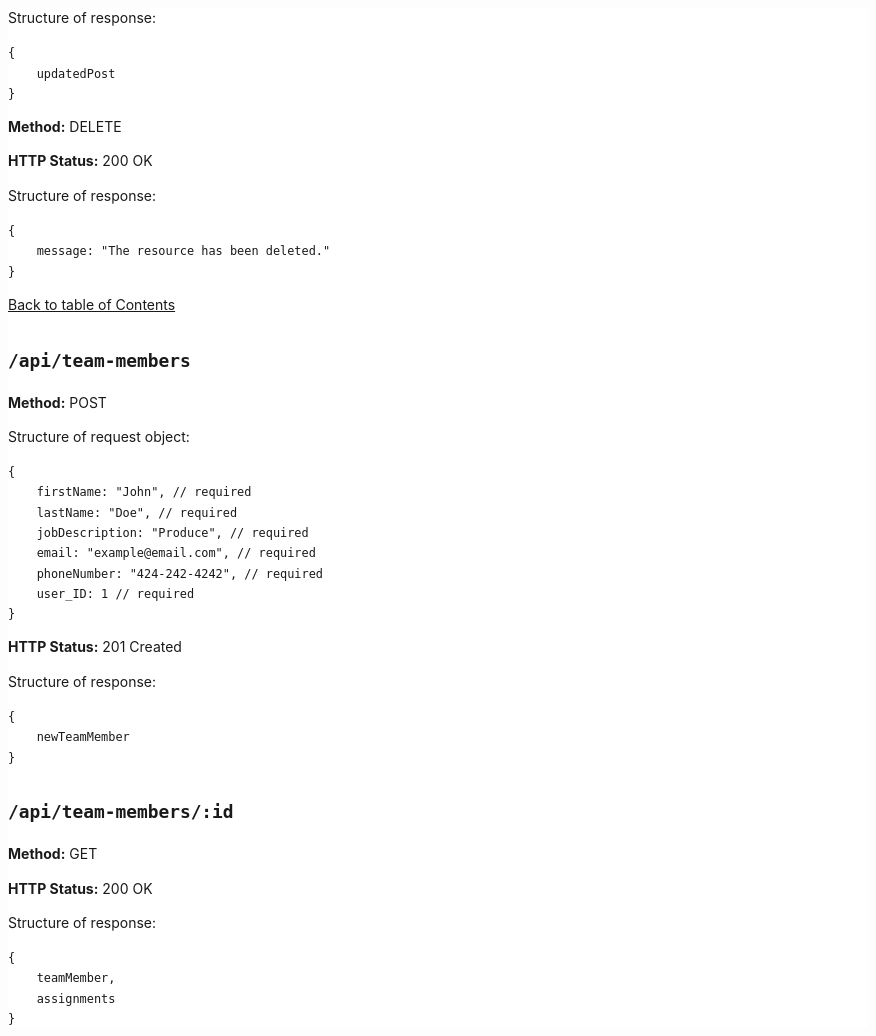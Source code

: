 Structure of response:

```
{
    updatedPost
}
```

**Method:** DELETE

**HTTP Status:** 200 OK

Structure of response:

```
{
    message: "The resource has been deleted."
}
```

[Back to table of Contents](#table-of-contents)

## `/api/team-members`

**Method:** POST

Structure of request object:

```
{
    firstName: "John", // required
    lastName: "Doe", // required
    jobDescription: "Produce", // required
    email: "example@email.com", // required
    phoneNumber: "424-242-4242", // required
    user_ID: 1 // required
}
```

**HTTP Status:** 201 Created

Structure of response:

```
{
    newTeamMember
}
```

## `/api/team-members/:id`

**Method:** GET

**HTTP Status:** 200 OK

Structure of response:

```
{
    teamMember,
    assignments
}
```
